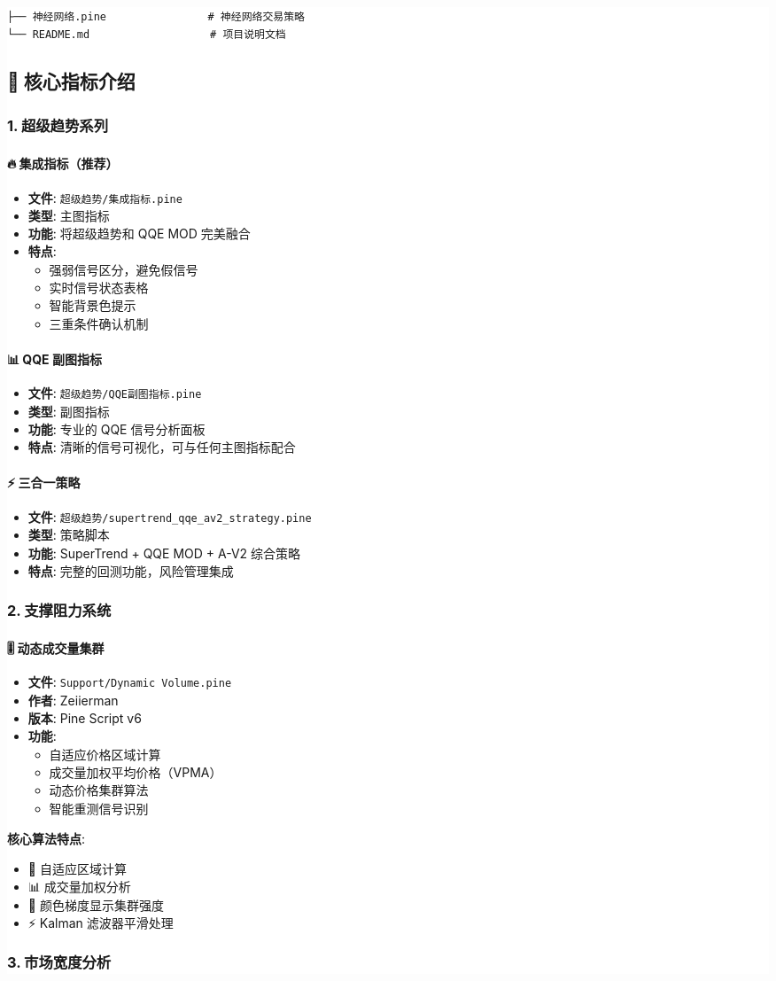 ```
├── 神经网络.pine                # 神经网络交易策略
└── README.md                   # 项目说明文档
```

## 🎯 核心指标介绍

### 1. 超级趋势系列

#### 🔥 集成指标（推荐）
- **文件**: `超级趋势/集成指标.pine`
- **类型**: 主图指标
- **功能**: 将超级趋势和 QQE MOD 完美融合
- **特点**: 
  - 强弱信号区分，避免假信号
  - 实时信号状态表格
  - 智能背景色提示
  - 三重条件确认机制

#### 📊 QQE 副图指标
- **文件**: `超级趋势/QQE副图指标.pine`
- **类型**: 副图指标
- **功能**: 专业的 QQE 信号分析面板
- **特点**: 清晰的信号可视化，可与任何主图指标配合

#### ⚡ 三合一策略
- **文件**: `超级趋势/supertrend_qqe_av2_strategy.pine`
- **类型**: 策略脚本
- **功能**: SuperTrend + QQE MOD + A-V2 综合策略
- **特点**: 完整的回测功能，风险管理集成

### 2. 支撑阻力系统

#### 🎚️ 动态成交量集群
- **文件**: `Support/Dynamic Volume.pine`
- **作者**: Zeiierman
- **版本**: Pine Script v6
- **功能**: 
  - 自适应价格区域计算
  - 成交量加权平均价格（VPMA）
  - 动态价格集群算法
  - 智能重测信号识别

**核心算法特点**:
- 🔄 自适应区域计算
- 📊 成交量加权分析
- 🎨 颜色梯度显示集群强度
- ⚡ Kalman 滤波器平滑处理

### 3. 市场宽度分析
